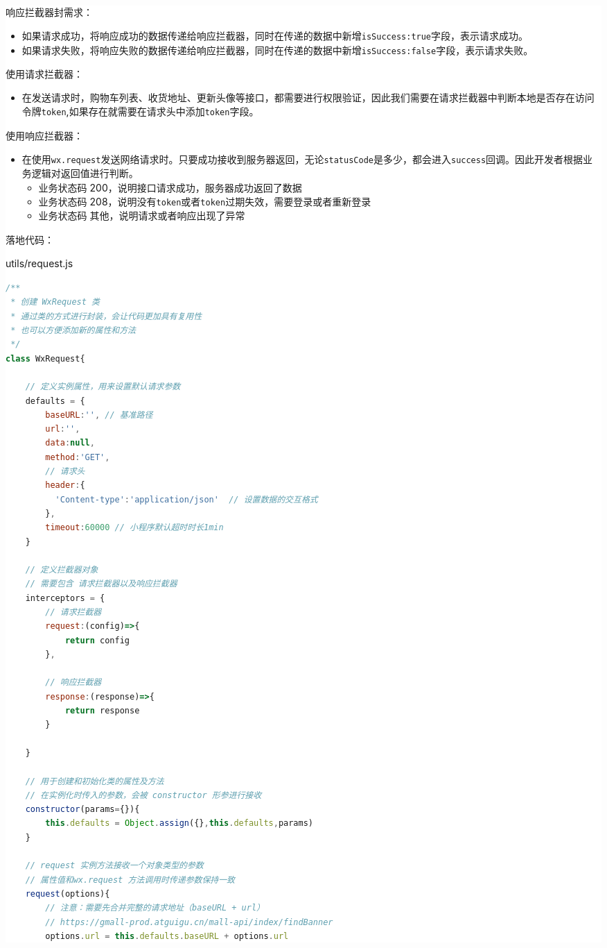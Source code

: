 响应拦截器封需求：
- 如果请求成功，将响应成功的数据传递给响应拦截器，同时在传递的数据中新增`isSuccess:true`字段，表示请求成功。
- 如果请求失败，将响应失败的数据传递给响应拦截器，同时在传递的数据中新增`isSuccess:false`字段，表示请求失败。


使用请求拦截器：
- 在发送请求时，购物车列表、收货地址、更新头像等接口，都需要进行权限验证，因此我们需要在请求拦截器中判断本地是否存在访问令牌`token`,如果存在就需要在请求头中添加`token`字段。


使用响应拦截器：
- 在使用`wx.request`发送网络请求时。只要成功接收到服务器返回，无论`statusCode`是多少，都会进入`success`回调。因此开发者根据业务逻辑对返回值进行判断。
  - 业务状态码 200，说明接口请求成功，服务器成功返回了数据
  - 业务状态码 208，说明没有`token`或者`token`过期失效，需要登录或者重新登录
  - 业务状态码 其他，说明请求或者响应出现了异常


落地代码：

utils/request.js
```js
/**
 * 创建 WxRequest 类
 * 通过类的方式进行封装，会让代码更加具有复用性
 * 也可以方便添加新的属性和方法
 */
class WxRequest{

    // 定义实例属性，用来设置默认请求参数
    defaults = {
        baseURL:'', // 基准路径
        url:'',
        data:null,
        method:'GET',
        // 请求头
        header:{
          'Content-type':'application/json'  // 设置数据的交互格式
        },
        timeout:60000 // 小程序默认超时时长1min
    }

    // 定义拦截器对象
    // 需要包含 请求拦截器以及响应拦截器
    interceptors = {
        // 请求拦截器
        request:(config)=>{
            return config
        },

        // 响应拦截器
        response:(response)=>{
            return response
        }

    }

    // 用于创建和初始化类的属性及方法
    // 在实例化时传入的参数，会被 constructor 形参进行接收
    constructor(params={}){
        this.defaults = Object.assign({},this.defaults,params)
    }

    // request 实例方法接收一个对象类型的参数
    // 属性值和wx.request 方法调用时传递参数保持一致
    request(options){
        // 注意：需要先合并完整的请求地址（baseURL + url）
        // https://gmall-prod.atguigu.cn/mall-api/index/findBanner
        options.url = this.defaults.baseURL + options.url
```